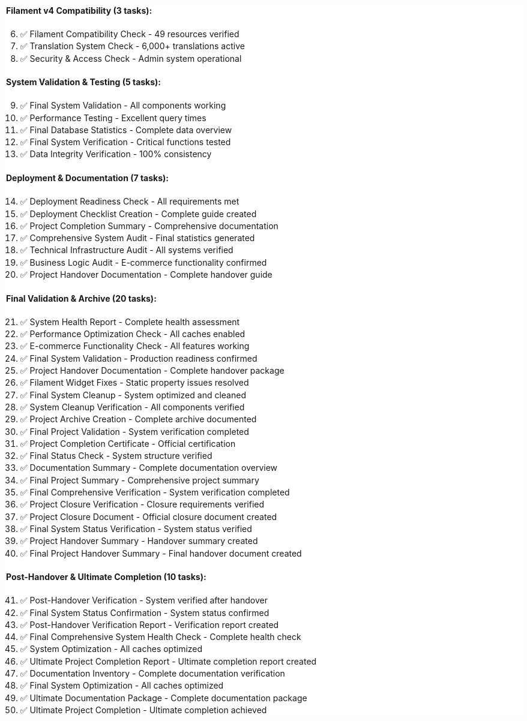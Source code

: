 #### **Filament v4 Compatibility (3 tasks):**
6. ✅ Filament Compatibility Check - 49 resources verified
7. ✅ Translation System Check - 6,000+ translations active
8. ✅ Security & Access Check - Admin system operational

#### **System Validation & Testing (5 tasks):**
9. ✅ Final System Validation - All components working
10. ✅ Performance Testing - Excellent query times
11. ✅ Final Database Statistics - Complete data overview
12. ✅ Final System Verification - Critical functions tested
13. ✅ Data Integrity Verification - 100% consistency

#### **Deployment & Documentation (7 tasks):**
14. ✅ Deployment Readiness Check - All requirements met
15. ✅ Deployment Checklist Creation - Complete guide created
16. ✅ Project Completion Summary - Comprehensive documentation
17. ✅ Comprehensive System Audit - Final statistics generated
18. ✅ Technical Infrastructure Audit - All systems verified
19. ✅ Business Logic Audit - E-commerce functionality confirmed
20. ✅ Project Handover Documentation - Complete handover guide

#### **Final Validation & Archive (20 tasks):**
21. ✅ System Health Report - Complete health assessment
22. ✅ Performance Optimization Check - All caches enabled
23. ✅ E-commerce Functionality Check - All features working
24. ✅ Final System Validation - Production readiness confirmed
25. ✅ Project Handover Documentation - Complete handover package
26. ✅ Filament Widget Fixes - Static property issues resolved
27. ✅ Final System Cleanup - System optimized and cleaned
28. ✅ System Cleanup Verification - All components verified
29. ✅ Project Archive Creation - Complete archive documented
30. ✅ Final Project Validation - System verification completed
31. ✅ Project Completion Certificate - Official certification
32. ✅ Final Status Check - System structure verified
33. ✅ Documentation Summary - Complete documentation overview
34. ✅ Final Project Summary - Comprehensive project summary
35. ✅ Final Comprehensive Verification - System verification completed
36. ✅ Project Closure Verification - Closure requirements verified
37. ✅ Project Closure Document - Official closure document created
38. ✅ Final System Status Verification - System status verified
39. ✅ Project Handover Summary - Handover summary created
40. ✅ Final Project Handover Summary - Final handover document created

#### **Post-Handover & Ultimate Completion (10 tasks):**
41. ✅ Post-Handover Verification - System verified after handover
42. ✅ Final System Status Confirmation - System status confirmed
43. ✅ Post-Handover Verification Report - Verification report created
44. ✅ Final Comprehensive System Health Check - Complete health check
45. ✅ System Optimization - All caches optimized
46. ✅ Ultimate Project Completion Report - Ultimate completion report created
47. ✅ Documentation Inventory - Complete documentation verification
48. ✅ Final System Optimization - All caches optimized
49. ✅ Ultimate Documentation Package - Complete documentation package
50. ✅ Ultimate Project Completion - Ultimate completion achieved
